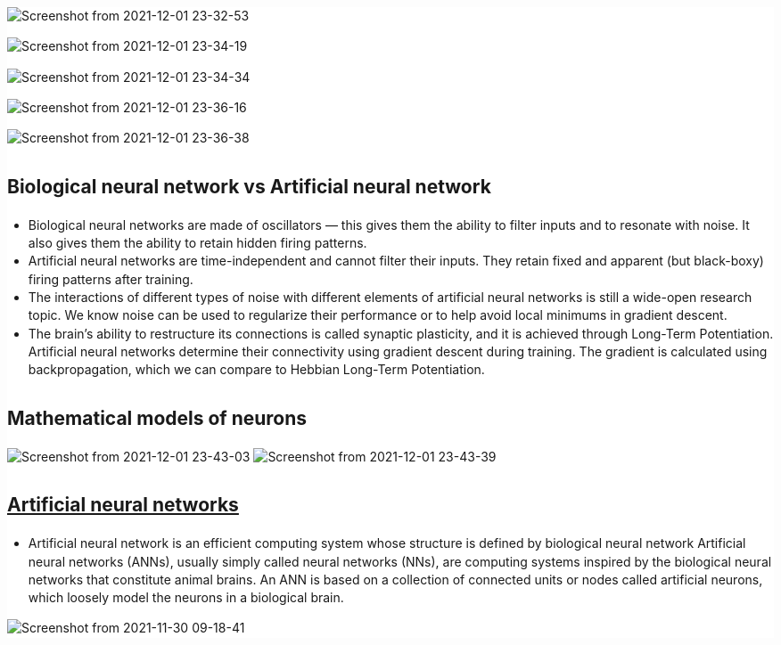 

![Screenshot from 2021-12-01 23-32-53](https://user-images.githubusercontent.com/42698268/144289598-86cc7151-213a-4509-9ccc-e92eed5d5f96.png)


![Screenshot from 2021-12-01 23-34-19](https://user-images.githubusercontent.com/42698268/144289611-7907b5ca-6836-4b2a-87aa-c71560226e1b.png)



![Screenshot from 2021-12-01 23-34-34](https://user-images.githubusercontent.com/42698268/144289622-51a4c970-8c30-43f0-ac14-f315858aa0ca.png)




![Screenshot from 2021-12-01 23-36-16](https://user-images.githubusercontent.com/42698268/144289625-82987371-2c40-4784-86e2-4d0835939e85.png)





![Screenshot from 2021-12-01 23-36-38](https://user-images.githubusercontent.com/42698268/144289636-c9f0e20a-840f-471f-8786-f2b23b90d50f.png)



## Biological neural network vs Artificial neural network

* Biological neural networks are made of oscillators — this gives them the ability to filter inputs and to resonate with noise. It also gives them the ability to retain hidden firing patterns.
* Artificial neural networks are time-independent and cannot filter their inputs. They retain fixed and apparent (but black-boxy) firing patterns after training.
* The interactions of different types of noise with different elements of artificial neural networks is still a wide-open research topic. We know noise can be used to regularize their performance or to help avoid local minimums in gradient descent.
* The brain’s ability to restructure its connections is called synaptic plasticity, and it is achieved through Long-Term Potentiation. Artificial neural networks determine their connectivity using gradient descent during training. The gradient is calculated using backpropagation, which we can compare to Hebbian Long-Term Potentiation.

## Mathematical models of neurons

![Screenshot from 2021-12-01 23-43-03](https://user-images.githubusercontent.com/42698268/144290522-fed638d6-3b9c-4d60-8bdc-f52f42a28da3.png)
![Screenshot from 2021-12-01 23-43-39](https://user-images.githubusercontent.com/42698268/144290552-1cb1de34-9f6d-4e4d-9e1b-76ef74311d78.png)




## [Artificial neural networks](https://youtu.be/qYzr845pIXk)
* Artificial neural network is an efficient computing system whose structure is defined by biological neural network
Artificial neural networks (ANNs), usually simply called neural networks (NNs), are computing systems inspired by the biological neural networks that constitute animal brains. An ANN is based on a collection of connected units or nodes called artificial neurons, which loosely model the neurons in a biological brain.

![Screenshot from 2021-11-30 09-18-41](https://user-images.githubusercontent.com/42698268/143984013-b41fc0de-45c8-4669-ada1-9812c9fc796f.png)
